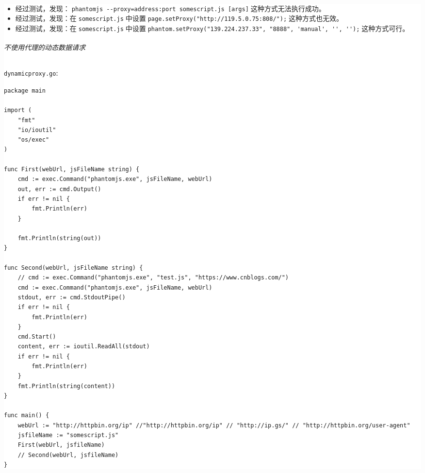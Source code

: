 * 经过测试，发现： `phantomjs --proxy=address:port somescript.js [args]` 这种方式无法执行成功。
* 经过测试，发现：在 `somescript.js` 中设置 `page.setProxy("http://119.5.0.75:808/");` 这种方式也无效。
* 经过测试，发现：在 `somescript.js` 中设置 `phantom.setProxy("139.224.237.33", "8888", 'manual', '', '');` 这种方式可行。

###### 不使用代理的动态数据请求

`dynamicproxy.go`:

```
package main

import (
	"fmt"
	"io/ioutil"
	"os/exec"
)

func First(webUrl, jsFileName string) {
	cmd := exec.Command("phantomjs.exe", jsFileName, webUrl)
	out, err := cmd.Output()
	if err != nil {
		fmt.Println(err)
	}

	fmt.Println(string(out))
}

func Second(webUrl, jsFileName string) {
	// cmd := exec.Command("phantomjs.exe", "test.js", "https://www.cnblogs.com/")
	cmd := exec.Command("phantomjs.exe", jsFileName, webUrl)
	stdout, err := cmd.StdoutPipe()
	if err != nil {
		fmt.Println(err)
	}
	cmd.Start()
	content, err := ioutil.ReadAll(stdout)
	if err != nil {
		fmt.Println(err)
	}
	fmt.Println(string(content))
}

func main() {
	webUrl := "http://httpbin.org/ip" //"http://httpbin.org/ip" // "http://ip.gs/" // "http://httpbin.org/user-agent"
	jsfileName := "somescript.js"
	First(webUrl, jsfileName)
	// Second(webUrl, jsfileName)
}

```

